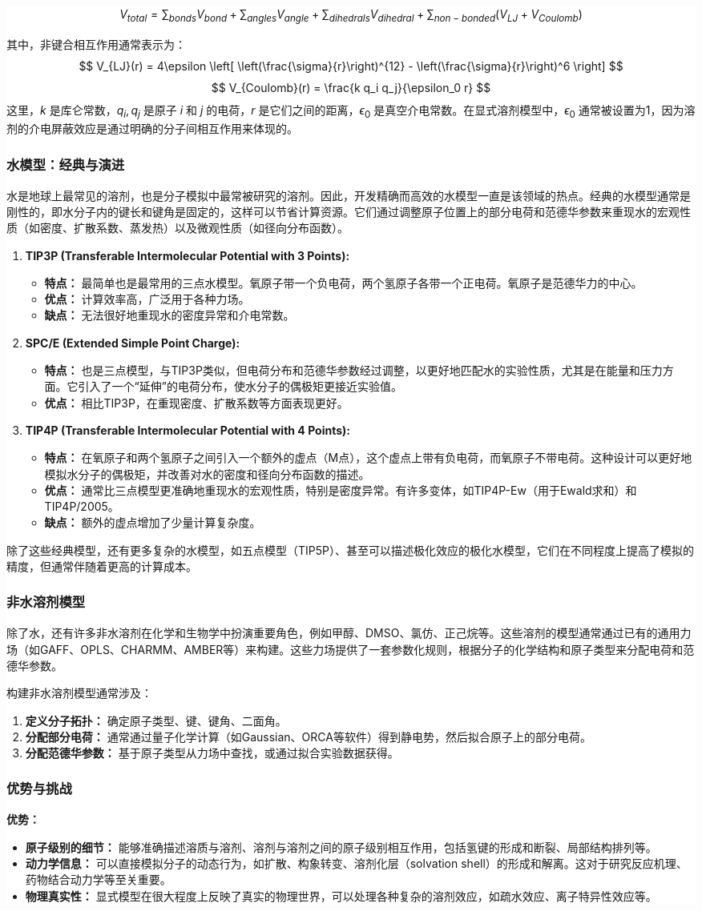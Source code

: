 $$
V_{total} = \sum_{bonds} V_{bond} + \sum_{angles} V_{angle} + \sum_{dihedrals} V_{dihedral} + \sum_{non-bonded} (V_{LJ} + V_{Coulomb})
$$

其中，非键合相互作用通常表示为：
$$
V_{LJ}(r) = 4\epsilon \left[ \left(\frac{\sigma}{r}\right)^{12} - \left(\frac{\sigma}{r}\right)^6 \right]
$$
$$
V_{Coulomb}(r) = \frac{k q_i q_j}{\epsilon_0 r}
$$
这里，$k$ 是库仑常数，$q_i, q_j$ 是原子 $i$ 和 $j$ 的电荷，$r$ 是它们之间的距离，$\epsilon_0$ 是真空介电常数。在显式溶剂模型中，$\epsilon_0$ 通常被设置为1，因为溶剂的介电屏蔽效应是通过明确的分子间相互作用来体现的。

### 水模型：经典与演进

水是地球上最常见的溶剂，也是分子模拟中最常被研究的溶剂。因此，开发精确而高效的水模型一直是该领域的热点。经典的水模型通常是刚性的，即水分子内的键长和键角是固定的，这样可以节省计算资源。它们通过调整原子位置上的部分电荷和范德华参数来重现水的宏观性质（如密度、扩散系数、蒸发热）以及微观性质（如径向分布函数）。

1.  **TIP3P (Transferable Intermolecular Potential with 3 Points):**
    *   **特点：** 最简单也是最常用的三点水模型。氧原子带一个负电荷，两个氢原子各带一个正电荷。氧原子是范德华力的中心。
    *   **优点：** 计算效率高，广泛用于各种力场。
    *   **缺点：** 无法很好地重现水的密度异常和介电常数。

2.  **SPC/E (Extended Simple Point Charge):**
    *   **特点：** 也是三点模型，与TIP3P类似，但电荷分布和范德华参数经过调整，以更好地匹配水的实验性质，尤其是在能量和压力方面。它引入了一个“延伸”的电荷分布，使水分子的偶极矩更接近实验值。
    *   **优点：** 相比TIP3P，在重现密度、扩散系数等方面表现更好。

3.  **TIP4P (Transferable Intermolecular Potential with 4 Points):**
    *   **特点：** 在氧原子和两个氢原子之间引入一个额外的虚点（M点），这个虚点上带有负电荷，而氧原子不带电荷。这种设计可以更好地模拟水分子的偶极矩，并改善对水的密度和径向分布函数的描述。
    *   **优点：** 通常比三点模型更准确地重现水的宏观性质，特别是密度异常。有许多变体，如TIP4P-Ew（用于Ewald求和）和TIP4P/2005。
    *   **缺点：** 额外的虚点增加了少量计算复杂度。

除了这些经典模型，还有更多复杂的水模型，如五点模型（TIP5P）、甚至可以描述极化效应的极化水模型，它们在不同程度上提高了模拟的精度，但通常伴随着更高的计算成本。

### 非水溶剂模型

除了水，还有许多非水溶剂在化学和生物学中扮演重要角色，例如甲醇、DMSO、氯仿、正己烷等。这些溶剂的模型通常通过已有的通用力场（如GAFF、OPLS、CHARMM、AMBER等）来构建。这些力场提供了一套参数化规则，根据分子的化学结构和原子类型来分配电荷和范德华参数。

构建非水溶剂模型通常涉及：
1.  **定义分子拓扑：** 确定原子类型、键、键角、二面角。
2.  **分配部分电荷：** 通常通过量子化学计算（如Gaussian、ORCA等软件）得到静电势，然后拟合原子上的部分电荷。
3.  **分配范德华参数：** 基于原子类型从力场中查找，或通过拟合实验数据获得。

### 优势与挑战

**优势：**

*   **原子级别的细节：** 能够准确描述溶质与溶剂、溶剂与溶剂之间的原子级别相互作用，包括氢键的形成和断裂、局部结构排列等。
*   **动力学信息：** 可以直接模拟分子的动态行为，如扩散、构象转变、溶剂化层（solvation shell）的形成和解离。这对于研究反应机理、药物结合动力学等至关重要。
*   **物理真实性：** 显式模型在很大程度上反映了真实的物理世界，可以处理各种复杂的溶剂效应，如疏水效应、离子特异性效应等。
